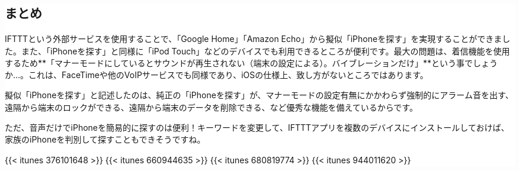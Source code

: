 




## まとめ





IFTTTという外部サービスを使用することで、「Google Home」「Amazon Echo」から擬似「iPhoneを探す」を実現することができました。また、「iPhoneを探す」と同様に「iPod Touch」などのデバイスでも利用できるところが便利です。最大の問題は、着信機能を使用するため**「マナーモードにしているとサウンドが再生されない（端末の設定による）。バイブレーションだけ」**という事でしょうか…。これは、FaceTimeや他のVoIPサービスでも同様であり、iOSの仕様上、致し方がないところではあります。





擬似「iPhoneを探す」と記述したのは、純正の「iPhoneを探す」が、マナーモードの設定有無にかかわらず強制的にアラーム音を出す、遠隔から端末のロックができる、遠隔から端末のデータを削除できる、など優秀な機能を備えているからです。





ただ、音声だけでiPhoneを簡易的に探すのは便利！キーワードを変更して、IFTTTアプリを複数のデバイスにインストールしておけば、家族のiPhoneを判別して探すこともできそうですね。



{{< itunes 376101648 >}}
{{< itunes 660944635 >}}
{{< itunes 680819774 >}}
{{< itunes 944011620 >}}
